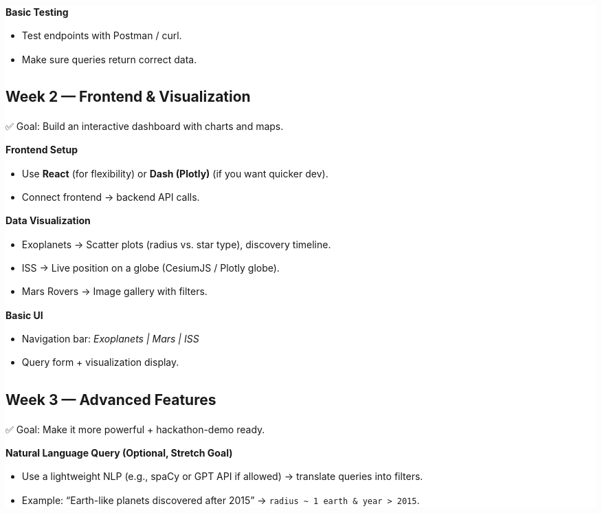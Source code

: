  

**Basic Testing** 

 

   * Test endpoints with Postman / curl. 

   * Make sure queries return correct data. 

 

 

## **Week 2 — Frontend & Visualization** 

 

✅ Goal: Build an interactive dashboard with charts and maps. 

 

**Frontend Setup** 

 

   * Use **React** (for flexibility) or **Dash (Plotly)** (if you want quicker dev). 

   * Connect frontend → backend API calls. 

 

**Data Visualization** 

 

   * Exoplanets → Scatter plots (radius vs. star type), discovery timeline. 

   * ISS → Live position on a globe (CesiumJS / Plotly globe). 

   * Mars Rovers → Image gallery with filters. 

 

**Basic UI** 

 

   * Navigation bar: *Exoplanets | Mars | ISS* 

   * Query form + visualization display. 

 

 

## **Week 3 — Advanced Features** 

 

✅ Goal: Make it more powerful + hackathon-demo ready. 

 

**Natural Language Query (Optional, Stretch Goal)** 

 

   * Use a lightweight NLP (e.g., spaCy or GPT API if allowed) → translate queries into filters. 

   * Example: “Earth-like planets discovered after 2015” → `radius ~ 1 earth & year > 2015`. 
